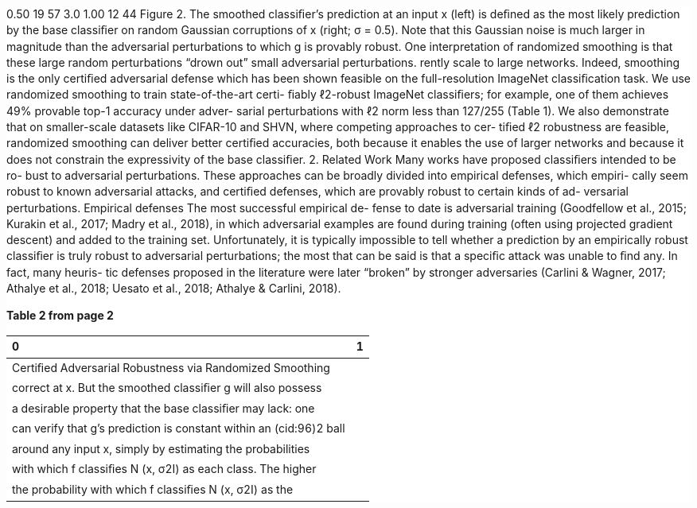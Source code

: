 0.50
19
57
3.0
1.00
12
44
Figure 2. The smoothed classiﬁer’s prediction at an input x (left)
is deﬁned as the most likely prediction by the base classiﬁer on
random Gaussian corruptions of x (right; σ = 0.5). Note that this
Gaussian noise is much larger in magnitude than the adversarial
perturbations to which g is provably robust. One interpretation of
randomized smoothing is that these large random perturbations
“drown out” small adversarial perturbations.
rently scale to large networks. Indeed, smoothing is the only
certiﬁed adversarial defense which has been shown feasible
on the full-resolution ImageNet classiﬁcation task.
We use randomized smoothing to train state-of-the-art certi-
ﬁably ℓ2-robust ImageNet classiﬁers; for example, one of
them achieves 49% provable top-1 accuracy under adver-
sarial perturbations with ℓ2 norm less than 127/255 (Table
1). We also demonstrate that on smaller-scale datasets like
CIFAR-10 and SHVN, where competing approaches to cer-
tiﬁed ℓ2 robustness are feasible, randomized smoothing can
deliver better certiﬁed accuracies, both because it enables
the use of larger networks and because it does not constrain
the expressivity of the base classiﬁer.
2. Related Work
Many works have proposed classiﬁers intended to be ro-
bust to adversarial perturbations. These approaches can
be broadly divided into empirical defenses, which empiri-
cally seem robust to known adversarial attacks, and certiﬁed
defenses, which are provably robust to certain kinds of ad-
versarial perturbations.
Empirical defenses
The most successful empirical de-
fense to date is adversarial training (Goodfellow et al.,
2015; Kurakin et al., 2017; Madry et al., 2018), in which
adversarial examples are found during training (often using
projected gradient descent) and added to the training set.
Unfortunately, it is typically impossible to tell whether a
prediction by an empirically robust classiﬁer is truly robust
to adversarial perturbations; the most that can be said is that
a speciﬁc attack was unable to ﬁnd any. In fact, many heuris-
tic defenses proposed in the literature were later “broken”
by stronger adversaries (Carlini & Wagner, 2017; Athalye
et al., 2018; Uesato et al., 2018; Athalye & Carlini, 2018).


**Table 2 from page 2**

| 0                                                                         | 1                                                                  |
|:--------------------------------------------------------------------------|:-------------------------------------------------------------------|
| Certiﬁed Adversarial Robustness via Randomized Smoothing                  |                                                                    |
| correct at x. But the smoothed classiﬁer g will also possess              |                                                                    |
| a desirable property that the base classiﬁer may lack: one                |                                                                    |
| can verify that g’s prediction is constant within an (cid:96)2 ball       |                                                                    |
| around any input x, simply by estimating the probabilities                |                                                                    |
| with which f classiﬁes N (x, σ2I) as each class. The higher               |                                                                    |
| the probability with which f classiﬁes N (x, σ2I) as the                  |                                                                    |